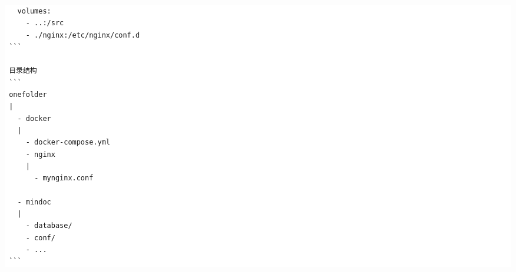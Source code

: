        volumes:
         - ..:/src
         - ./nginx:/etc/nginx/conf.d
     ```

     目录结构
     ```
     onefolder
     |
       - docker
       |
         - docker-compose.yml
         - nginx
         |
           - mynginx.conf
       
       - mindoc
       |
         - database/
         - conf/
         - ...
     ```